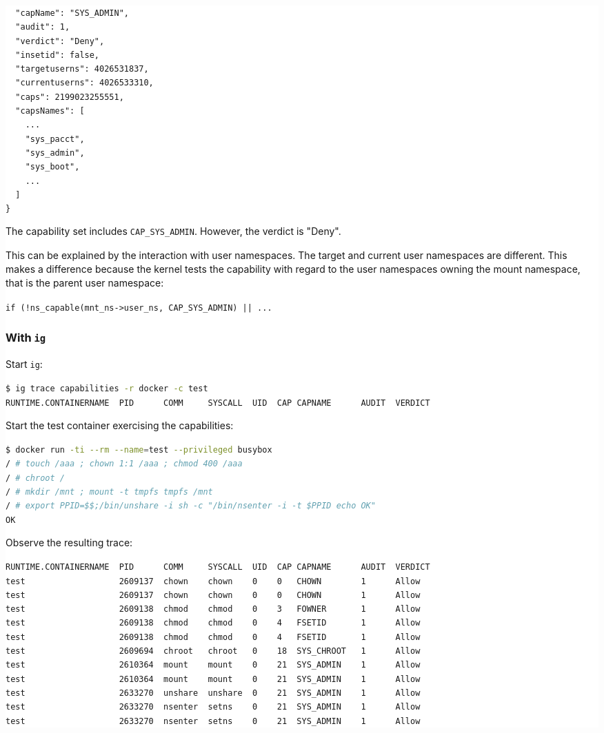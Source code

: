 ```
  "capName": "SYS_ADMIN",
  "audit": 1,
  "verdict": "Deny",
  "insetid": false,
  "targetuserns": 4026531837,
  "currentuserns": 4026533310,
  "caps": 2199023255551,
  "capsNames": [
    ...
    "sys_pacct",
    "sys_admin",
    "sys_boot",
    ...
  ]
}
```

The capability set includes `CAP_SYS_ADMIN`.
However, the verdict is "Deny".

This can be explained by the interaction with user namespaces.
The target and current user namespaces are different. This makes a difference
because the kernel tests the capability with regard to the user
namespaces owning the mount namespace, that is the parent user namespace:
```
if (!ns_capable(mnt_ns->user_ns, CAP_SYS_ADMIN) || ...
```

### With `ig`

Start `ig`:

```bash
$ ig trace capabilities -r docker -c test
RUNTIME.CONTAINERNAME  PID      COMM     SYSCALL  UID  CAP CAPNAME      AUDIT  VERDICT
```

Start the test container exercising the capabilities:
```bash
$ docker run -ti --rm --name=test --privileged busybox
/ # touch /aaa ; chown 1:1 /aaa ; chmod 400 /aaa
/ # chroot /
/ # mkdir /mnt ; mount -t tmpfs tmpfs /mnt
/ # export PPID=$$;/bin/unshare -i sh -c "/bin/nsenter -i -t $PPID echo OK"
OK
```

Observe the resulting trace:

```
RUNTIME.CONTAINERNAME  PID      COMM     SYSCALL  UID  CAP CAPNAME      AUDIT  VERDICT
test                   2609137  chown    chown    0    0   CHOWN        1      Allow
test                   2609137  chown    chown    0    0   CHOWN        1      Allow
test                   2609138  chmod    chmod    0    3   FOWNER       1      Allow
test                   2609138  chmod    chmod    0    4   FSETID       1      Allow
test                   2609138  chmod    chmod    0    4   FSETID       1      Allow
test                   2609694  chroot   chroot   0    18  SYS_CHROOT   1      Allow
test                   2610364  mount    mount    0    21  SYS_ADMIN    1      Allow
test                   2610364  mount    mount    0    21  SYS_ADMIN    1      Allow
test                   2633270  unshare  unshare  0    21  SYS_ADMIN    1      Allow
test                   2633270  nsenter  setns    0    21  SYS_ADMIN    1      Allow
test                   2633270  nsenter  setns    0    21  SYS_ADMIN    1      Allow
```
